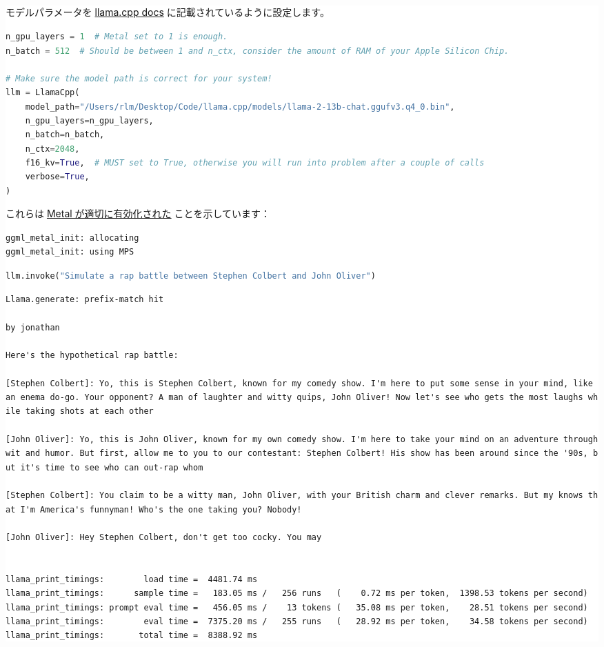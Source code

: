 モデルパラメータを [llama.cpp docs](/docs/integrations/llms/llamacpp) に記載されているように設定します。

```python
n_gpu_layers = 1  # Metal set to 1 is enough.
n_batch = 512  # Should be between 1 and n_ctx, consider the amount of RAM of your Apple Silicon Chip.

# Make sure the model path is correct for your system!
llm = LlamaCpp(
    model_path="/Users/rlm/Desktop/Code/llama.cpp/models/llama-2-13b-chat.ggufv3.q4_0.bin",
    n_gpu_layers=n_gpu_layers,
    n_batch=n_batch,
    n_ctx=2048,
    f16_kv=True,  # MUST set to True, otherwise you will run into problem after a couple of calls
    verbose=True,
)
```

これらは [Metal が適切に有効化された](/docs/integrations/llms/llamacpp) ことを示しています：

```text
ggml_metal_init: allocating
ggml_metal_init: using MPS
```

```python
llm.invoke("Simulate a rap battle between Stephen Colbert and John Oliver")
```

```output
Llama.generate: prefix-match hit

by jonathan

Here's the hypothetical rap battle:

[Stephen Colbert]: Yo, this is Stephen Colbert, known for my comedy show. I'm here to put some sense in your mind, like an enema do-go. Your opponent? A man of laughter and witty quips, John Oliver! Now let's see who gets the most laughs while taking shots at each other

[John Oliver]: Yo, this is John Oliver, known for my own comedy show. I'm here to take your mind on an adventure through wit and humor. But first, allow me to you to our contestant: Stephen Colbert! His show has been around since the '90s, but it's time to see who can out-rap whom

[Stephen Colbert]: You claim to be a witty man, John Oliver, with your British charm and clever remarks. But my knows that I'm America's funnyman! Who's the one taking you? Nobody!

[John Oliver]: Hey Stephen Colbert, don't get too cocky. You may


llama_print_timings:        load time =  4481.74 ms
llama_print_timings:      sample time =   183.05 ms /   256 runs   (    0.72 ms per token,  1398.53 tokens per second)
llama_print_timings: prompt eval time =   456.05 ms /    13 tokens (   35.08 ms per token,    28.51 tokens per second)
llama_print_timings:        eval time =  7375.20 ms /   255 runs   (   28.92 ms per token,    34.58 tokens per second)
llama_print_timings:       total time =  8388.92 ms
```
